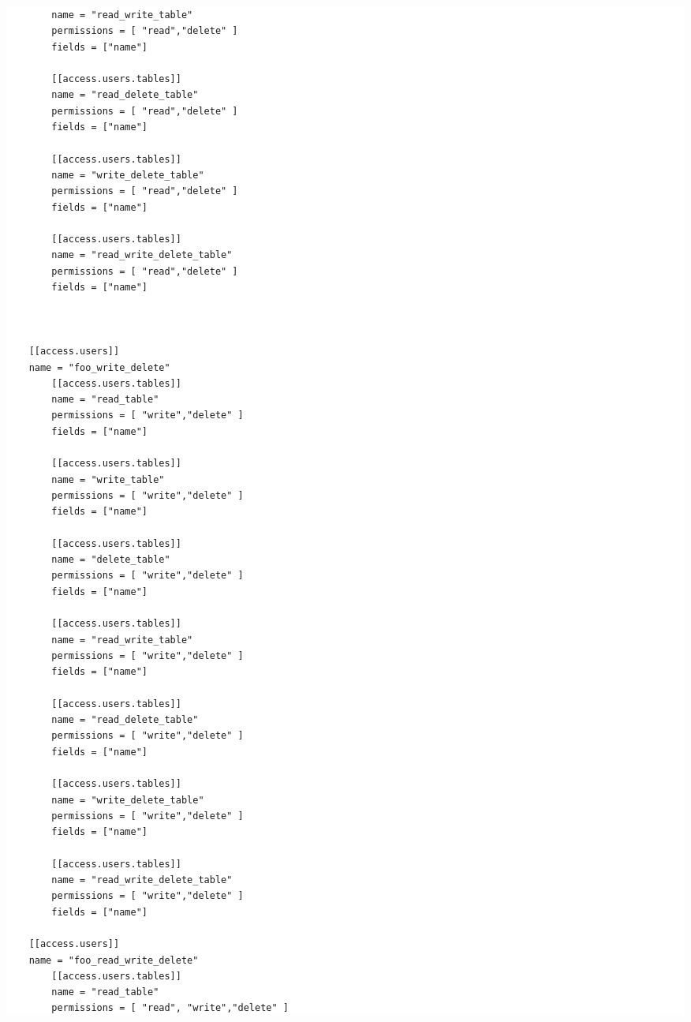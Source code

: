 ```
		name = "read_write_table"
		permissions = [ "read","delete" ]
		fields = ["name"]

		[[access.users.tables]]
		name = "read_delete_table"
		permissions = [ "read","delete" ]
		fields = ["name"]

		[[access.users.tables]]
		name = "write_delete_table"
		permissions = [ "read","delete" ]
		fields = ["name"]

		[[access.users.tables]]
		name = "read_write_delete_table"
		permissions = [ "read","delete" ]
		fields = ["name"]



	[[access.users]]
	name = "foo_write_delete"
		[[access.users.tables]]
		name = "read_table"
		permissions = [ "write","delete" ]
		fields = ["name"]

		[[access.users.tables]]
		name = "write_table"
		permissions = [ "write","delete" ]
		fields = ["name"]

		[[access.users.tables]]
		name = "delete_table"
		permissions = [ "write","delete" ]
		fields = ["name"]

		[[access.users.tables]]
		name = "read_write_table"
		permissions = [ "write","delete" ]
		fields = ["name"]

		[[access.users.tables]]
		name = "read_delete_table"
		permissions = [ "write","delete" ]
		fields = ["name"]

		[[access.users.tables]]
		name = "write_delete_table"
		permissions = [ "write","delete" ]
		fields = ["name"]

		[[access.users.tables]]
		name = "read_write_delete_table"
		permissions = [ "write","delete" ]
		fields = ["name"]

	[[access.users]]
	name = "foo_read_write_delete"
		[[access.users.tables]]
		name = "read_table"
		permissions = [ "read", "write","delete" ]
```